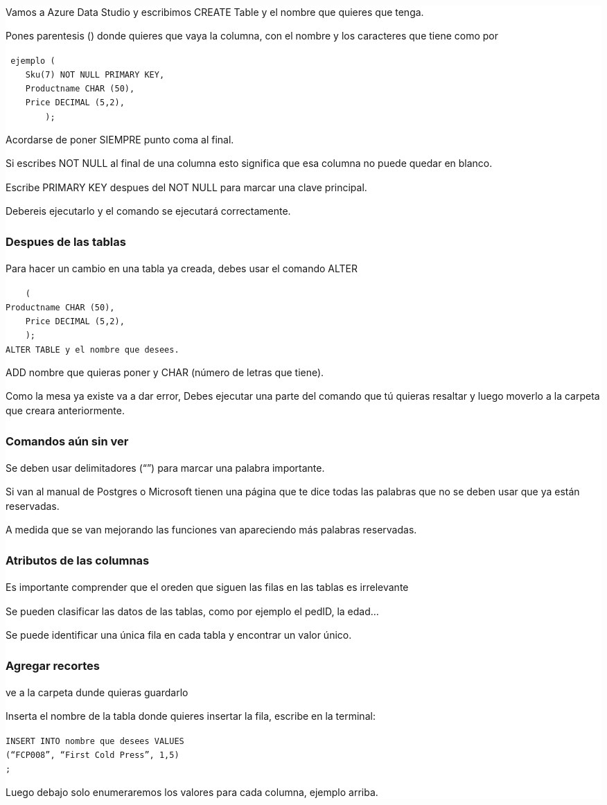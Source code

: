 Vamos a Azure Data Studio y escribimos CREATE Table y el nombre que quieres que tenga.

Pones parentesis () donde quieres que vaya la columna, con el nombre y los caracteres que tiene como por
~~~
 ejemplo (
	Sku(7) NOT NULL PRIMARY KEY,
	Productname CHAR (50),
	Price DECIMAL (5,2),
		);
~~~

Acordarse de poner SIEMPRE punto coma al final.

Si escribes NOT NULL al final de una columna esto significa que esa columna no puede quedar en blanco.

Escribe PRIMARY KEY despues del NOT NULL para marcar una clave principal.

Debereis ejecutarlo y el comando se ejecutará correctamente.

### Despues de las tablas

Para hacer un cambio en una tabla ya creada, debes usar el comando ALTER
~~~
	(
Productname CHAR (50),
	Price DECIMAL (5,2),
	);
ALTER TABLE y el nombre que desees.
~~~
ADD nombre que quieras poner y CHAR (número de letras que tiene).

Como la mesa ya existe va a dar error, Debes ejecutar una parte del comando que tú quieras resaltar y luego moverlo a la carpeta que creara anteriormente.

### Comandos aún sin ver

Se deben usar delimitadores (“”) para marcar una palabra importante.

Si van al manual de Postgres o Microsoft tienen una página que te dice todas las palabras que no se deben usar que ya están reservadas.

A medida que se van mejorando las funciones van apareciendo más palabras reservadas.

### Atributos de las columnas

Es importante comprender que el oreden que siguen las filas en las tablas es irrelevante

Se pueden clasificar las datos de las tablas, como por ejemplo el pedID, la edad…

Se puede identificar una única fila en cada tabla y encontrar un valor único.

### Agregar recortes

ve a la carpeta dunde quieras guardarlo

Inserta el nombre de la tabla donde quieres insertar la fila, escribe en la terminal:
~~~
INSERT INTO nombre que desees VALUES
(“FCP008”, “First Cold Press”, 1,5)
;
~~~
Luego debajo solo enumeraremos los valores para cada columna, ejemplo arriba.
